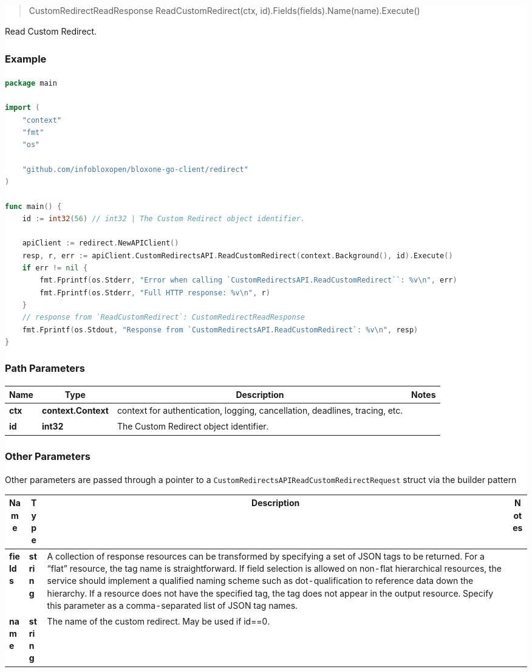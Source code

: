 > CustomRedirectReadResponse ReadCustomRedirect(ctx, id).Fields(fields).Name(name).Execute()

Read Custom Redirect.



### Example

```go
package main

import (
	"context"
	"fmt"
	"os"

	"github.com/infobloxopen/bloxone-go-client/redirect"
)

func main() {
	id := int32(56) // int32 | The Custom Redirect object identifier.

	apiClient := redirect.NewAPIClient()
	resp, r, err := apiClient.CustomRedirectsAPI.ReadCustomRedirect(context.Background(), id).Execute()
	if err != nil {
		fmt.Fprintf(os.Stderr, "Error when calling `CustomRedirectsAPI.ReadCustomRedirect``: %v\n", err)
		fmt.Fprintf(os.Stderr, "Full HTTP response: %v\n", r)
	}
	// response from `ReadCustomRedirect`: CustomRedirectReadResponse
	fmt.Fprintf(os.Stdout, "Response from `CustomRedirectsAPI.ReadCustomRedirect`: %v\n", resp)
}
```

### Path Parameters


Name | Type | Description  | Notes
------------- | ------------- | ------------- | -------------
**ctx** | **context.Context** | context for authentication, logging, cancellation, deadlines, tracing, etc.
**id** | **int32** | The Custom Redirect object identifier. | 

### Other Parameters

Other parameters are passed through a pointer to a `CustomRedirectsAPIReadCustomRedirectRequest` struct via the builder pattern


Name | Type | Description  | Notes
------------- | ------------- | ------------- | -------------
**fields** | **string** |   A collection of response resources can be transformed by specifying a set of JSON tags to be returned. For a “flat” resource, the tag name is straightforward. If field selection is allowed on non-flat hierarchical resources, the service should implement a qualified naming scheme such as dot-qualification to reference data down the hierarchy. If a resource does not have the specified tag, the tag does not appear in the output resource.  Specify this parameter as a comma-separated list of JSON tag names.         | 
**name** | **string** | The name of the custom redirect. May be used if id&#x3D;&#x3D;0. | 
